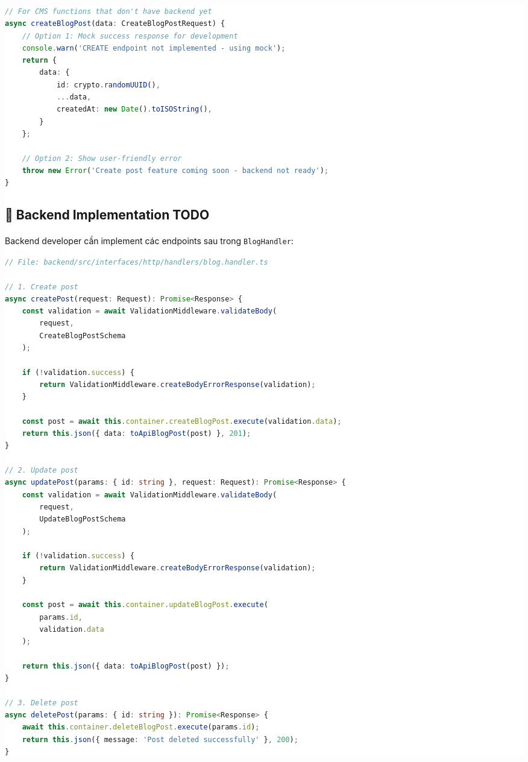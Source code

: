 ```typescript
// For CMS functions that don't have backend yet
async createBlogPost(data: CreateBlogPostRequest) {
    // Option 1: Mock success response for development
    console.warn('CREATE endpoint not implemented - using mock');
    return {
        data: {
            id: crypto.randomUUID(),
            ...data,
            createdAt: new Date().toISOString(),
        }
    };

    // Option 2: Show user-friendly error
    throw new Error('Create post feature coming soon - backend not ready');
}
```

## 📝 Backend Implementation TODO

Backend developer cần implement các endpoints sau trong `BlogHandler`:

```typescript
// File: backend/src/interfaces/http/handlers/blog.handler.ts

// 1. Create post
async createPost(request: Request): Promise<Response> {
    const validation = await ValidationMiddleware.validateBody(
        request,
        CreateBlogPostSchema
    );

    if (!validation.success) {
        return ValidationMiddleware.createBodyErrorResponse(validation);
    }

    const post = await this.container.createBlogPost.execute(validation.data);
    return this.json({ data: toApiBlogPost(post) }, 201);
}

// 2. Update post
async updatePost(params: { id: string }, request: Request): Promise<Response> {
    const validation = await ValidationMiddleware.validateBody(
        request,
        UpdateBlogPostSchema
    );

    if (!validation.success) {
        return ValidationMiddleware.createBodyErrorResponse(validation);
    }

    const post = await this.container.updateBlogPost.execute(
        params.id,
        validation.data
    );

    return this.json({ data: toApiBlogPost(post) });
}

// 3. Delete post
async deletePost(params: { id: string }): Promise<Response> {
    await this.container.deleteBlogPost.execute(params.id);
    return this.json({ message: 'Post deleted successfully' }, 200);
}
```